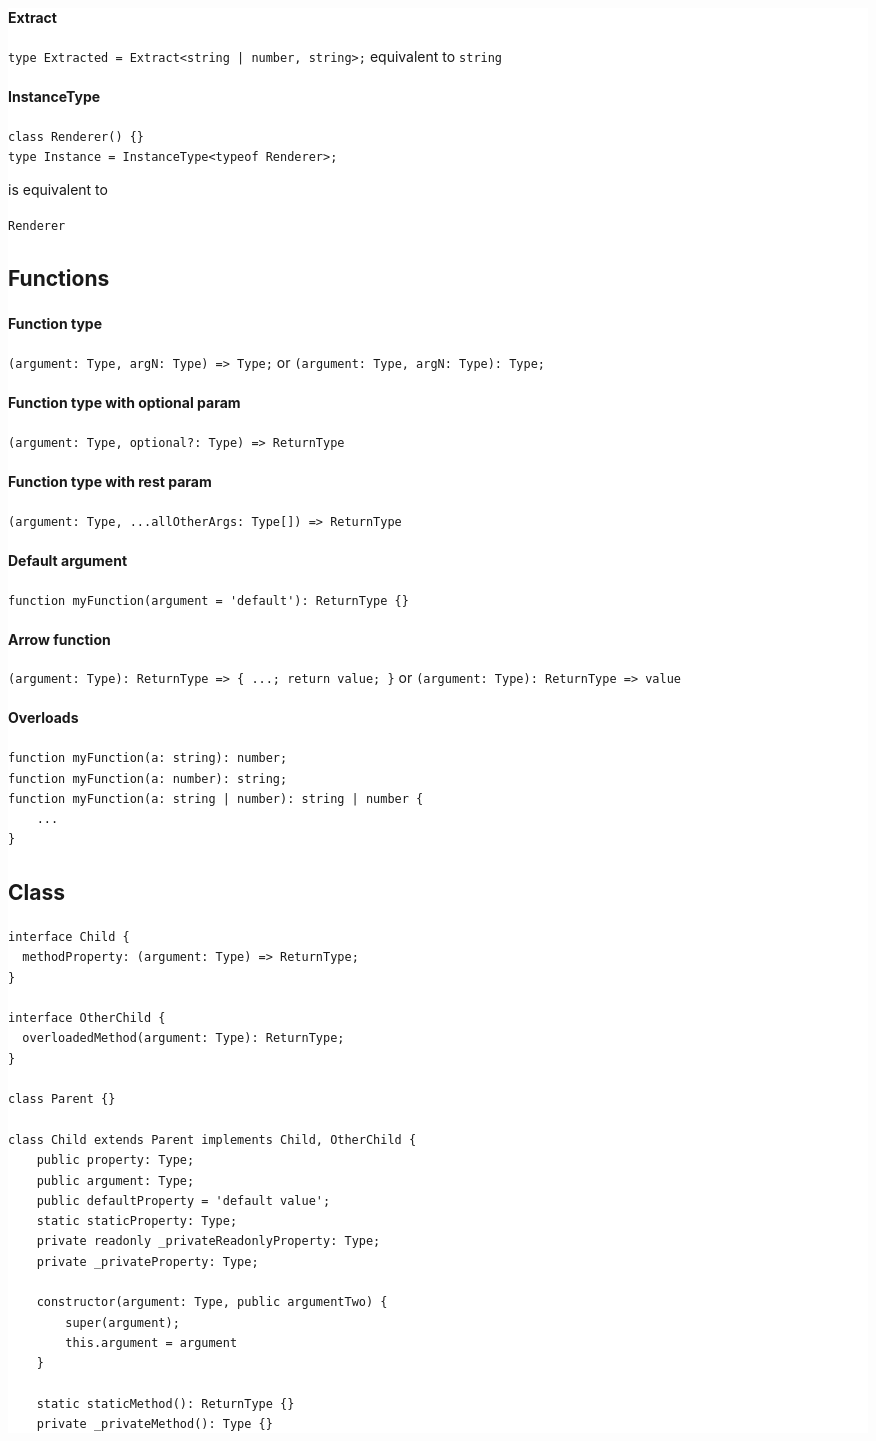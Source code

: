 #### Extract
`type Extracted = Extract<string | number, string>;` equivalent to `string`

#### InstanceType
```tsx
class Renderer() {}
type Instance = InstanceType<typeof Renderer>;
```
is equivalent to
```
Renderer
```

## Functions
#### Function type
``` (argument: Type, argN: Type) => Type; ``` 
or 
``` (argument: Type, argN: Type): Type; ```
#### Function type with optional param
``` (argument: Type, optional?: Type) => ReturnType ```
#### Function type with rest param
``` (argument: Type, ...allOtherArgs: Type[]) => ReturnType ```
#### Default argument
``` function myFunction(argument = 'default'): ReturnType {} ```
#### Arrow function
``` (argument: Type): ReturnType => { ...; return value; } ```
or
``` (argument: Type): ReturnType => value ```
#### Overloads
```tsx 
function myFunction(a: string): number;
function myFunction(a: number): string;
function myFunction(a: string | number): string | number {
    ...
}
```

## Class
```tsx
interface Child {
  methodProperty: (argument: Type) => ReturnType;
}

interface OtherChild {
  overloadedMethod(argument: Type): ReturnType;
}

class Parent {}

class Child extends Parent implements Child, OtherChild {
    public property: Type;
    public argument: Type;
    public defaultProperty = 'default value';
    static staticProperty: Type;
    private readonly _privateReadonlyProperty: Type;
    private _privateProperty: Type;

    constructor(argument: Type, public argumentTwo) {
        super(argument);
        this.argument = argument
    }

    static staticMethod(): ReturnType {}
    private _privateMethod(): Type {}
```